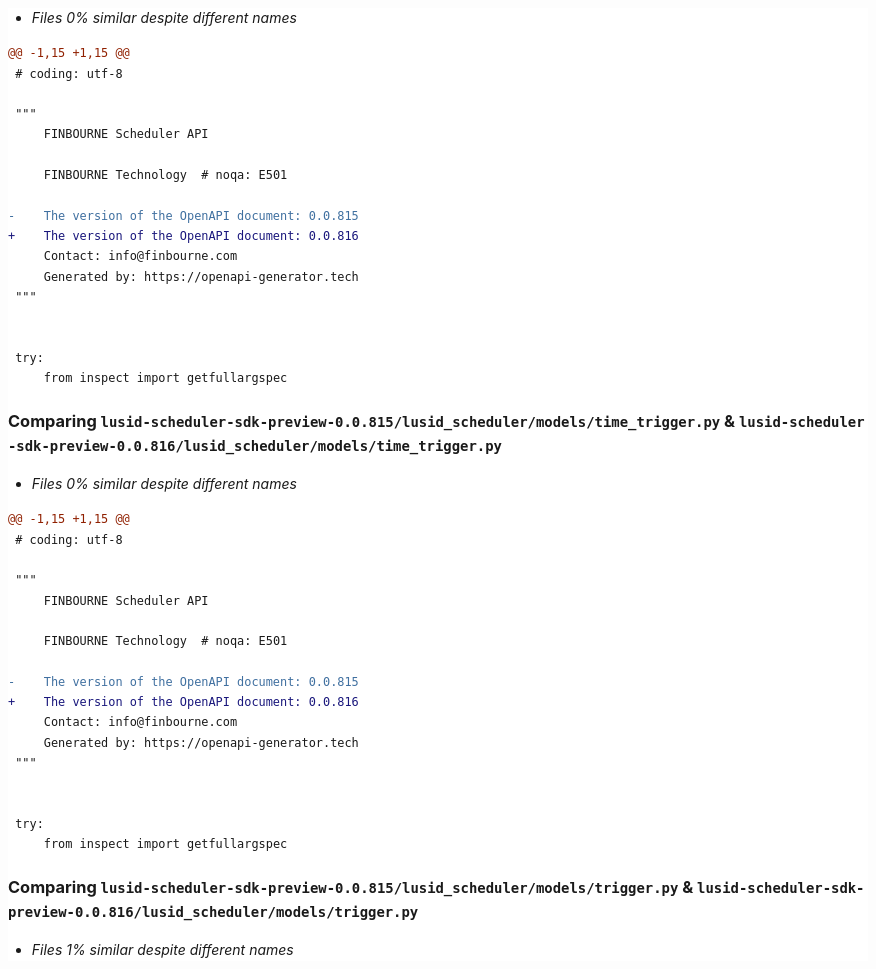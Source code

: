  * *Files 0% similar despite different names*

```diff
@@ -1,15 +1,15 @@
 # coding: utf-8
 
 """
     FINBOURNE Scheduler API
 
     FINBOURNE Technology  # noqa: E501
 
-    The version of the OpenAPI document: 0.0.815
+    The version of the OpenAPI document: 0.0.816
     Contact: info@finbourne.com
     Generated by: https://openapi-generator.tech
 """
 
 
 try:
     from inspect import getfullargspec
```

### Comparing `lusid-scheduler-sdk-preview-0.0.815/lusid_scheduler/models/time_trigger.py` & `lusid-scheduler-sdk-preview-0.0.816/lusid_scheduler/models/time_trigger.py`

 * *Files 0% similar despite different names*

```diff
@@ -1,15 +1,15 @@
 # coding: utf-8
 
 """
     FINBOURNE Scheduler API
 
     FINBOURNE Technology  # noqa: E501
 
-    The version of the OpenAPI document: 0.0.815
+    The version of the OpenAPI document: 0.0.816
     Contact: info@finbourne.com
     Generated by: https://openapi-generator.tech
 """
 
 
 try:
     from inspect import getfullargspec
```

### Comparing `lusid-scheduler-sdk-preview-0.0.815/lusid_scheduler/models/trigger.py` & `lusid-scheduler-sdk-preview-0.0.816/lusid_scheduler/models/trigger.py`

 * *Files 1% similar despite different names*

